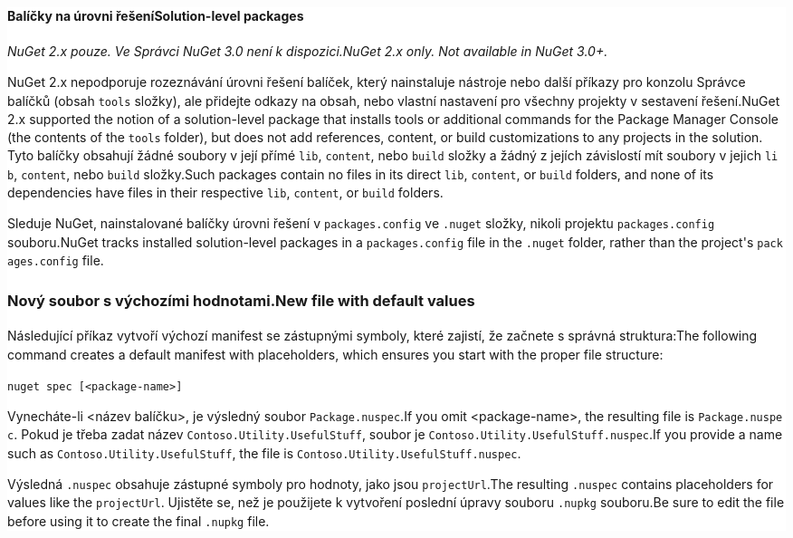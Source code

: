 #### <a name="solution-level-packages"></a><span data-ttu-id="f3585-227">Balíčky na úrovni řešení</span><span class="sxs-lookup"><span data-stu-id="f3585-227">Solution-level packages</span></span>

<span data-ttu-id="f3585-228">*NuGet 2.x pouze. Ve Správci NuGet 3.0 není k dispozici.*</span><span class="sxs-lookup"><span data-stu-id="f3585-228">*NuGet 2.x only. Not available in NuGet 3.0+.*</span></span>

<span data-ttu-id="f3585-229">NuGet 2.x nepodporuje rozeznávání úrovni řešení balíček, který nainstaluje nástroje nebo další příkazy pro konzolu Správce balíčků (obsah `tools` složky), ale přidejte odkazy na obsah, nebo vlastní nastavení pro všechny projekty v sestavení řešení.</span><span class="sxs-lookup"><span data-stu-id="f3585-229">NuGet 2.x supported the notion of a solution-level package that installs tools or additional commands for the Package Manager Console (the contents of the `tools` folder), but does not add references, content, or build customizations to any projects in the solution.</span></span> <span data-ttu-id="f3585-230">Tyto balíčky obsahují žádné soubory v její přímé `lib`, `content`, nebo `build` složky a žádný z jejích závislostí mít soubory v jejich `lib`, `content`, nebo `build` složky.</span><span class="sxs-lookup"><span data-stu-id="f3585-230">Such packages contain no files in its direct `lib`, `content`, or `build` folders, and none of its dependencies have files in their respective `lib`, `content`, or `build` folders.</span></span>

<span data-ttu-id="f3585-231">Sleduje NuGet, nainstalované balíčky úrovni řešení v `packages.config` ve `.nuget` složky, nikoli projektu `packages.config` souboru.</span><span class="sxs-lookup"><span data-stu-id="f3585-231">NuGet tracks installed solution-level packages in a `packages.config` file in the `.nuget` folder, rather than the project's `packages.config` file.</span></span>

### <a name="new-file-with-default-values"></a><span data-ttu-id="f3585-232">Nový soubor s výchozími hodnotami.</span><span class="sxs-lookup"><span data-stu-id="f3585-232">New file with default values</span></span>

<span data-ttu-id="f3585-233">Následující příkaz vytvoří výchozí manifest se zástupnými symboly, které zajistí, že začnete s správná struktura:</span><span class="sxs-lookup"><span data-stu-id="f3585-233">The following command creates a default manifest with placeholders, which ensures you start with the proper file structure:</span></span>

```cli
nuget spec [<package-name>]
```

<span data-ttu-id="f3585-234">Vynecháte-li \<název balíčku\>, je výsledný soubor `Package.nuspec`.</span><span class="sxs-lookup"><span data-stu-id="f3585-234">If you omit \<package-name\>, the resulting file is `Package.nuspec`.</span></span> <span data-ttu-id="f3585-235">Pokud je třeba zadat název `Contoso.Utility.UsefulStuff`, soubor je `Contoso.Utility.UsefulStuff.nuspec`.</span><span class="sxs-lookup"><span data-stu-id="f3585-235">If you provide a name such as `Contoso.Utility.UsefulStuff`, the file is `Contoso.Utility.UsefulStuff.nuspec`.</span></span>

<span data-ttu-id="f3585-236">Výsledná `.nuspec` obsahuje zástupné symboly pro hodnoty, jako jsou `projectUrl`.</span><span class="sxs-lookup"><span data-stu-id="f3585-236">The resulting `.nuspec` contains placeholders for values like the `projectUrl`.</span></span> <span data-ttu-id="f3585-237">Ujistěte se, než je použijete k vytvoření poslední úpravy souboru `.nupkg` souboru.</span><span class="sxs-lookup"><span data-stu-id="f3585-237">Be sure to edit the file before using it to create the final `.nupkg` file.</span></span>
